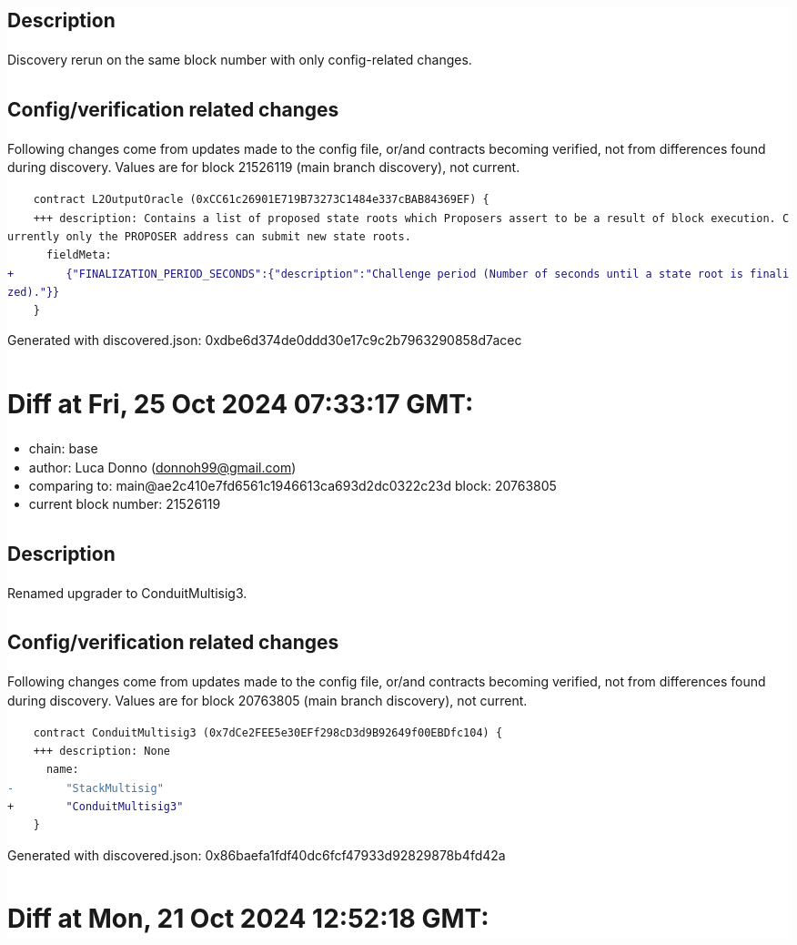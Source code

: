 ## Description

Discovery rerun on the same block number with only config-related changes.

## Config/verification related changes

Following changes come from updates made to the config file,
or/and contracts becoming verified, not from differences found during
discovery. Values are for block 21526119 (main branch discovery), not current.

```diff
    contract L2OutputOracle (0xCC61c26901E719B73273C1484e337cBAB84369EF) {
    +++ description: Contains a list of proposed state roots which Proposers assert to be a result of block execution. Currently only the PROPOSER address can submit new state roots.
      fieldMeta:
+        {"FINALIZATION_PERIOD_SECONDS":{"description":"Challenge period (Number of seconds until a state root is finalized)."}}
    }
```

Generated with discovered.json: 0xdbe6d374de0ddd30e17c9c2b7963290858d7acec

# Diff at Fri, 25 Oct 2024 07:33:17 GMT:

- chain: base
- author: Luca Donno (<donnoh99@gmail.com>)
- comparing to: main@ae2c410e7fd6561c1946613ca693d2dc0322c23d block: 20763805
- current block number: 21526119

## Description

Renamed upgrader to ConduitMultisig3.

## Config/verification related changes

Following changes come from updates made to the config file,
or/and contracts becoming verified, not from differences found during
discovery. Values are for block 20763805 (main branch discovery), not current.

```diff
    contract ConduitMultisig3 (0x7dCe2FEE5e30EFf298cD3d9B92649f00EBDfc104) {
    +++ description: None
      name:
-        "StackMultisig"
+        "ConduitMultisig3"
    }
```

Generated with discovered.json: 0x86baefa1fdf40dc6fcf47933d92829878b4fd42a

# Diff at Mon, 21 Oct 2024 12:52:18 GMT:
